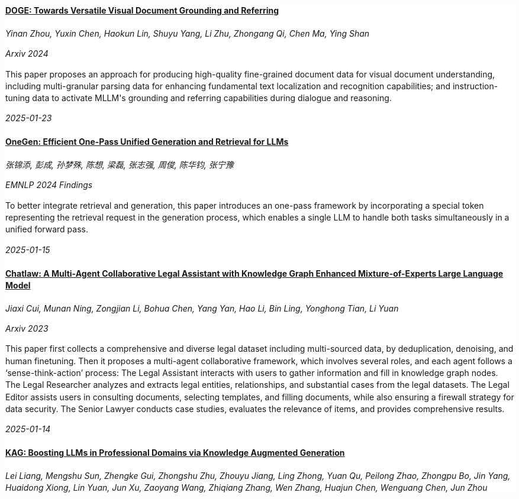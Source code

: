 #### [DOGE: Towards Versatile Visual Document Grounding and Referring](https://arxiv.org/abs/2411.17125)

*Yinan Zhou, Yuxin Chen, Haokun Lin, Shuyu Yang, Li Zhu, Zhongang Qi, Chen Ma, Ying Shan*

*Arxiv 2024*

This paper proposes an approach for producing high-quality fine-grained document data for visual document understanding, including multi-granular parsing data for enhancing fundamental text localization and recognition capabilities; and instruction-tuning data to activate MLLM's grounding and referring capabilities during dialogue and reasoning.


*2025-01-23*

#### [OneGen: Efficient One-Pass Unified Generation and Retrieval for LLMs](https://aclanthology.org/2024.findings-emnlp.237)

*张锦添, 彭成, 孙梦殊, 陈想, 梁磊, 张志强, 周俊, 陈华钧, 张宁豫*

*EMNLP 2024 Findings*

To better integrate retrieval and generation, this paper introduces an one-pass framework by incorporating a special token representing the retrieval request in the generation process, which enables a single LLM to handle both tasks simultaneously in a unified forward pass.


*2025-01-15*

#### [Chatlaw: A Multi-Agent Collaborative Legal Assistant with Knowledge Graph Enhanced Mixture-of-Experts Large Language Model](https://arxiv.org/abs/2306.16092)

*Jiaxi Cui, Munan Ning, Zongjian Li, Bohua Chen, Yang Yan, Hao Li, Bin Ling, Yonghong Tian, Li Yuan*

*Arxiv 2023*

This paper first collects a comprehensive and diverse legal dataset including multi-sourced data, by deduplication, denoising, and human finetuning. Then it proposes a multi-agent collaborative framework, which involves several roles, and each agent follows a ‘sense-think-action’ process: The Legal Assistant interacts with users to gather information and fill in knowledge graph nodes. The Legal Researcher analyzes and extracts legal entities, relationships, and substantial cases from the legal datasets. The Legal Editor assists users in consulting documents, selecting templates, and filling documents, while also ensuring a firewall strategy for data security. The Senior Lawyer conducts case studies, evaluates the relevance of items, and provides comprehensive results.


*2025-01-14*

#### [KAG: Boosting LLMs in Professional Domains via Knowledge Augmented Generation](https://arxiv.org/abs/2409.13731)

*Lei Liang, Mengshu Sun, Zhengke Gui, Zhongshu Zhu, Zhouyu Jiang, Ling Zhong, Yuan Qu, Peilong Zhao, Zhongpu Bo, Jin Yang, Huaidong Xiong, Lin Yuan, Jun Xu, Zaoyang Wang, Zhiqiang Zhang, Wen Zhang, Huajun Chen, Wenguang Chen, Jun Zhou*
